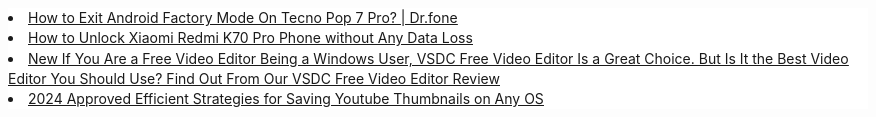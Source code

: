 <li><a href="https://change-location.techidaily.com/how-to-exit-android-factory-mode-on-tecno-pop-7-pro-drfone-by-drfone-fix-android-problems-fix-android-problems/"><u>How to Exit Android Factory Mode On Tecno Pop 7 Pro? | Dr.fone</u></a></li>
<li><a href="https://unlock-android.techidaily.com/how-to-unlock-xiaomi-redmi-k70-pro-phone-without-any-data-loss-by-drfone-android/"><u>How to Unlock Xiaomi Redmi K70 Pro Phone without Any Data Loss</u></a></li>
<li><a href="https://ai-video-editing.techidaily.com/new-if-you-are-a-free-video-editor-being-a-windows-user-vsdc-free-video-editor-is-a-great-choice-but-is-it-the-best-video-editor-you-should-use-find-out-fro/"><u>New If You Are a Free Video Editor Being a Windows User, VSDC Free Video Editor Is a Great Choice. But Is It the Best Video Editor You Should Use? Find Out From Our VSDC Free Video Editor Review</u></a></li>
<li><a href="https://youtube-clips.techidaily.com/2024-approved-efficient-strategies-for-saving-youtube-thumbnails-on-any-os/"><u>2024 Approved  Efficient Strategies for Saving Youtube Thumbnails on Any OS</u></a></li>
</ul></div>
